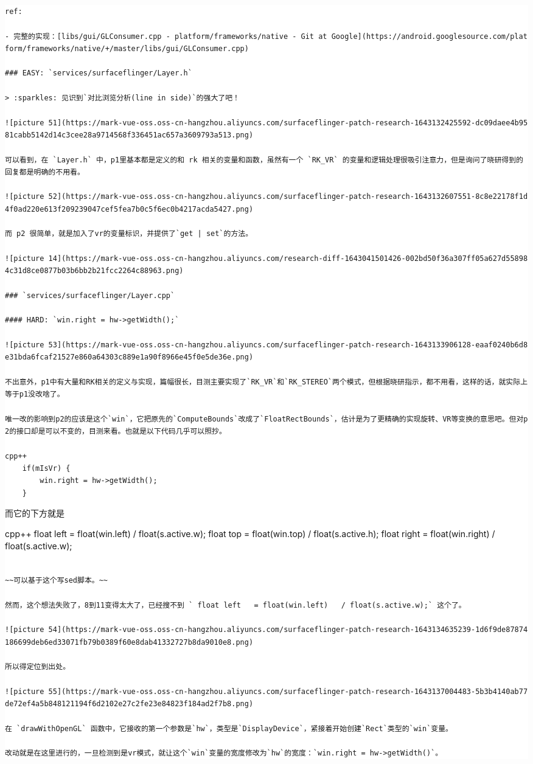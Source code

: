 ```
ref:

- 完整的实现：[libs/gui/GLConsumer.cpp - platform/frameworks/native - Git at Google](https://android.googlesource.com/platform/frameworks/native/+/master/libs/gui/GLConsumer.cpp)

### EASY: `services/surfaceflinger/Layer.h`

> :sparkles: 见识到`对比浏览分析(line in side)`的强大了吧！

![picture 51](https://mark-vue-oss.oss-cn-hangzhou.aliyuncs.com/surfaceflinger-patch-research-1643132425592-dc09daee4b9581cabb5142d14c3cee28a9714568f336451ac657a3609793a513.png)

可以看到，在 `Layer.h` 中，p1里基本都是定义的和 rk 相关的变量和函数，虽然有一个 `RK_VR` 的变量和逻辑处理很吸引注意力，但是询问了晓研得到的回复都是明确的不用看。

![picture 52](https://mark-vue-oss.oss-cn-hangzhou.aliyuncs.com/surfaceflinger-patch-research-1643132607551-8c8e22178f1d4f0ad220e613f209239047cef5fea7b0c5f6ec0b4217acda5427.png)

而 p2 很简单，就是加入了vr的变量标识，并提供了`get | set`的方法。

![picture 14](https://mark-vue-oss.oss-cn-hangzhou.aliyuncs.com/research-diff-1643041501426-002bd50f36a307ff05a627d558984c31d8ce0877b03b6bb2b21fcc2264c88963.png)

### `services/surfaceflinger/Layer.cpp`

#### HARD: `win.right = hw->getWidth();`

![picture 53](https://mark-vue-oss.oss-cn-hangzhou.aliyuncs.com/surfaceflinger-patch-research-1643133906128-eaaf0240b6d8e31bda6fcaf21527e860a64303c889e1a90f8966e45f0e5de36e.png)

不出意外，p1中有大量和RK相关的定义与实现，篇幅很长，目测主要实现了`RK_VR`和`RK_STEREO`两个模式，但根据晓研指示，都不用看，这样的话，就实际上等于p1没改啥了。

唯一改的影响到p2的应该是这个`win`，它把原先的`ComputeBounds`改成了`FloatRectBounds`，估计是为了更精确的实现旋转、VR等变换的意思吧。但对p2的接口却是可以不变的，目测来看。也就是以下代码几乎可以照抄。

cpp++
    if(mIsVr) {
        win.right = hw->getWidth();
    }

```

而它的下方就是

cpp++ float left = float(win.left) / float(s.active.w); float top = float(win.top) / float(s.active.h); float right = float(win.right) / float(s.active.w);

````

~~可以基于这个写sed脚本。~~

然而，这个想法失败了，8到11变得太大了，已经搜不到 ` float left   = float(win.left)   / float(s.active.w);` 这个了。

![picture 54](https://mark-vue-oss.oss-cn-hangzhou.aliyuncs.com/surfaceflinger-patch-research-1643134635239-1d6f9de87874186699deb6ed33071fb79b0389f60e8dab41332727b8da9010e8.png)

所以得定位到出处。

![picture 55](https://mark-vue-oss.oss-cn-hangzhou.aliyuncs.com/surfaceflinger-patch-research-1643137004483-5b3b4140ab77de72ef4a5b848121194f6d2102e27c2fe23e84823f184ad2f7b8.png)

在 `drawWithOpenGL` 函数中，它接收的第一个参数是`hw`，类型是`DisplayDevice`，紧接着开始创建`Rect`类型的`win`变量。

改动就是在这里进行的，一旦检测到是vr模式，就让这个`win`变量的宽度修改为`hw`的宽度：`win.right = hw->getWidth()`。

````